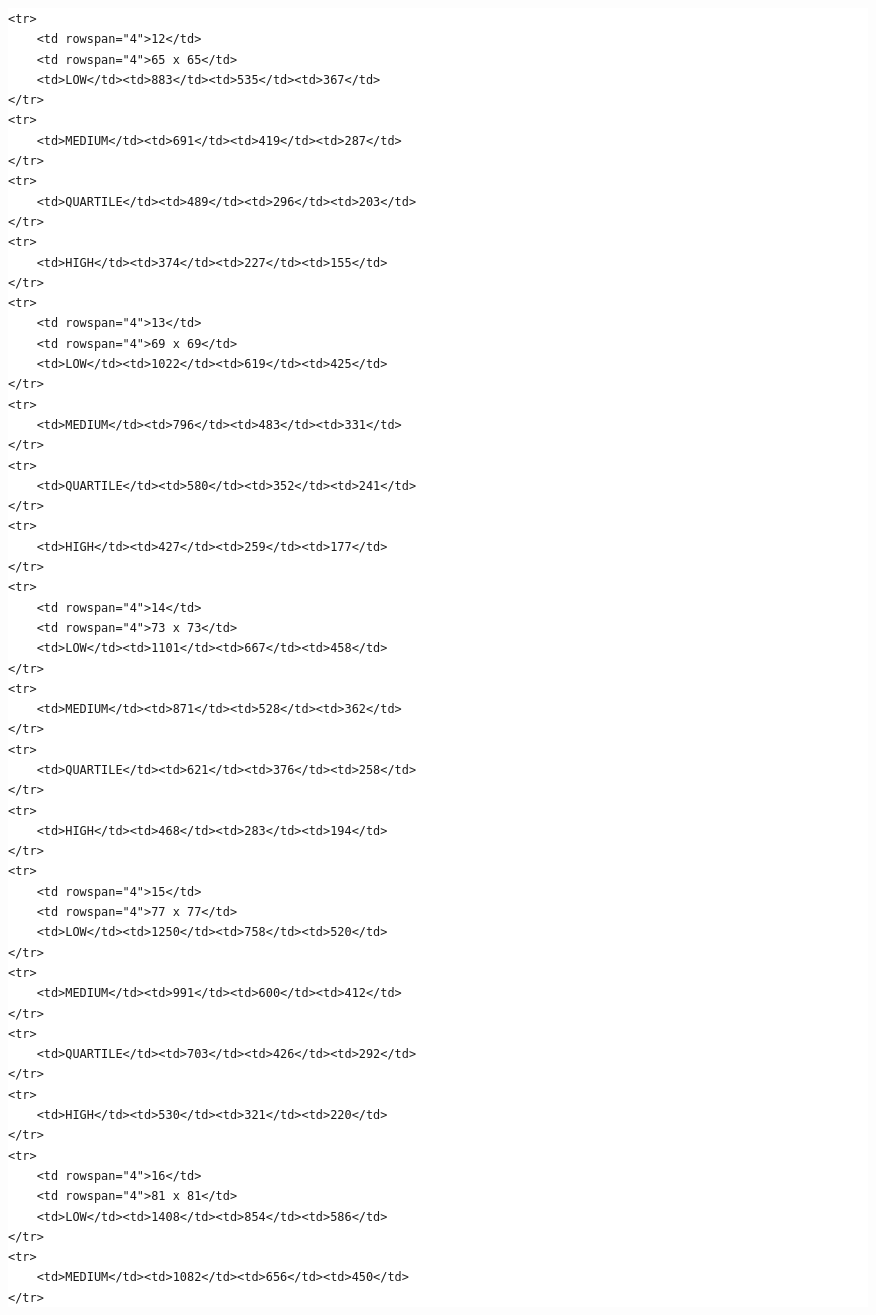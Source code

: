     <tr>
        <td rowspan="4">12</td>
        <td rowspan="4">65 x 65</td>
        <td>LOW</td><td>883</td><td>535</td><td>367</td>
    </tr>
    <tr>
        <td>MEDIUM</td><td>691</td><td>419</td><td>287</td>
    </tr>
    <tr>
        <td>QUARTILE</td><td>489</td><td>296</td><td>203</td>
    </tr>
    <tr>
        <td>HIGH</td><td>374</td><td>227</td><td>155</td>
    </tr>
    <tr>
        <td rowspan="4">13</td>
        <td rowspan="4">69 x 69</td>
        <td>LOW</td><td>1022</td><td>619</td><td>425</td>
    </tr>
    <tr>
        <td>MEDIUM</td><td>796</td><td>483</td><td>331</td>
    </tr>
    <tr>
        <td>QUARTILE</td><td>580</td><td>352</td><td>241</td>
    </tr>
    <tr>
        <td>HIGH</td><td>427</td><td>259</td><td>177</td>
    </tr>
    <tr>
        <td rowspan="4">14</td>
        <td rowspan="4">73 x 73</td>
        <td>LOW</td><td>1101</td><td>667</td><td>458</td>
    </tr>
    <tr>
        <td>MEDIUM</td><td>871</td><td>528</td><td>362</td>
    </tr>
    <tr>
        <td>QUARTILE</td><td>621</td><td>376</td><td>258</td>
    </tr>
    <tr>
        <td>HIGH</td><td>468</td><td>283</td><td>194</td>
    </tr>
    <tr>
        <td rowspan="4">15</td>
        <td rowspan="4">77 x 77</td>
        <td>LOW</td><td>1250</td><td>758</td><td>520</td>
    </tr>
    <tr>
        <td>MEDIUM</td><td>991</td><td>600</td><td>412</td>
    </tr>
    <tr>
        <td>QUARTILE</td><td>703</td><td>426</td><td>292</td>
    </tr>
    <tr>
        <td>HIGH</td><td>530</td><td>321</td><td>220</td>
    </tr>
    <tr>
        <td rowspan="4">16</td>
        <td rowspan="4">81 x 81</td>
        <td>LOW</td><td>1408</td><td>854</td><td>586</td>
    </tr>
    <tr>
        <td>MEDIUM</td><td>1082</td><td>656</td><td>450</td>
    </tr>